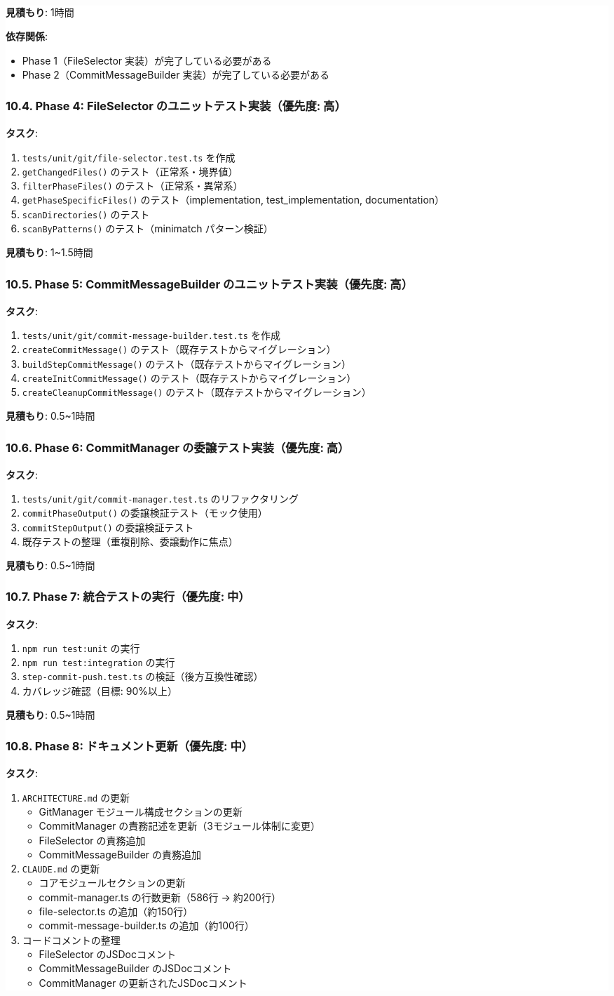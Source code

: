 **見積もり**: 1時間

**依存関係**:
- Phase 1（FileSelector 実装）が完了している必要がある
- Phase 2（CommitMessageBuilder 実装）が完了している必要がある

### 10.4. Phase 4: FileSelector のユニットテスト実装（優先度: 高）

**タスク**:
1. `tests/unit/git/file-selector.test.ts` を作成
2. `getChangedFiles()` のテスト（正常系・境界値）
3. `filterPhaseFiles()` のテスト（正常系・異常系）
4. `getPhaseSpecificFiles()` のテスト（implementation, test_implementation, documentation）
5. `scanDirectories()` のテスト
6. `scanByPatterns()` のテスト（minimatch パターン検証）

**見積もり**: 1~1.5時間

### 10.5. Phase 5: CommitMessageBuilder のユニットテスト実装（優先度: 高）

**タスク**:
1. `tests/unit/git/commit-message-builder.test.ts` を作成
2. `createCommitMessage()` のテスト（既存テストからマイグレーション）
3. `buildStepCommitMessage()` のテスト（既存テストからマイグレーション）
4. `createInitCommitMessage()` のテスト（既存テストからマイグレーション）
5. `createCleanupCommitMessage()` のテスト（既存テストからマイグレーション）

**見積もり**: 0.5~1時間

### 10.6. Phase 6: CommitManager の委譲テスト実装（優先度: 高）

**タスク**:
1. `tests/unit/git/commit-manager.test.ts` のリファクタリング
2. `commitPhaseOutput()` の委譲検証テスト（モック使用）
3. `commitStepOutput()` の委譲検証テスト
4. 既存テストの整理（重複削除、委譲動作に焦点）

**見積もり**: 0.5~1時間

### 10.7. Phase 7: 統合テストの実行（優先度: 中）

**タスク**:
1. `npm run test:unit` の実行
2. `npm run test:integration` の実行
3. `step-commit-push.test.ts` の検証（後方互換性確認）
4. カバレッジ確認（目標: 90%以上）

**見積もり**: 0.5~1時間

### 10.8. Phase 8: ドキュメント更新（優先度: 中）

**タスク**:
1. `ARCHITECTURE.md` の更新
   - GitManager モジュール構成セクションの更新
   - CommitManager の責務記述を更新（3モジュール体制に変更）
   - FileSelector の責務追加
   - CommitMessageBuilder の責務追加
2. `CLAUDE.md` の更新
   - コアモジュールセクションの更新
   - commit-manager.ts の行数更新（586行 → 約200行）
   - file-selector.ts の追加（約150行）
   - commit-message-builder.ts の追加（約100行）
3. コードコメントの整理
   - FileSelector のJSDocコメント
   - CommitMessageBuilder のJSDocコメント
   - CommitManager の更新されたJSDocコメント
